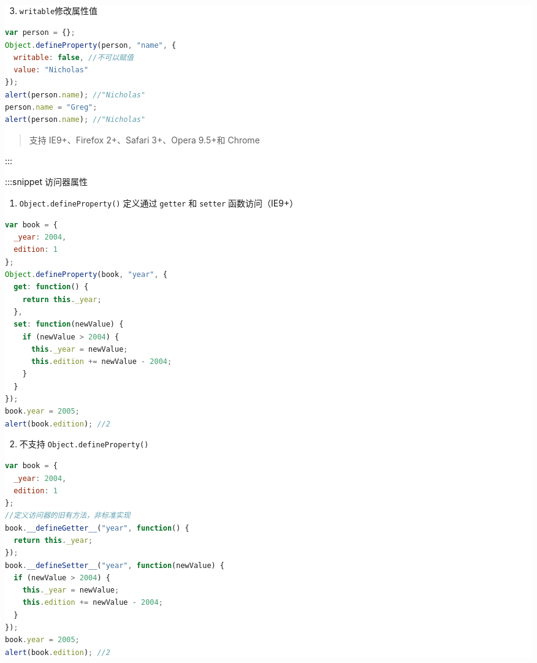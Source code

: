 3. `writable`修改属性值

```javascript
var person = {};
Object.defineProperty(person, "name", {
  writable: false, //不可以赋值
  value: "Nicholas"
});
alert(person.name); //"Nicholas"
person.name = "Greg";
alert(person.name); //"Nicholas"
```

> 支持 IE9+、Firefox 2+、Safari 3+、Opera 9.5+和 Chrome

:::

:::snippet 访问器属性

1. `Object.defineProperty()` 定义通过 `getter` 和 `setter` 函数访问（IE9+）

```javascript
var book = {
  _year: 2004,
  edition: 1
};
Object.defineProperty(book, "year", {
  get: function() {
    return this._year;
  },
  set: function(newValue) {
    if (newValue > 2004) {
      this._year = newValue;
      this.edition += newValue - 2004;
    }
  }
});
book.year = 2005;
alert(book.edition); //2
```

2. 不支持 `Object.defineProperty()`

```javascript
var book = {
  _year: 2004,
  edition: 1
};
//定义访问器的旧有方法，非标准实现
book.__defineGetter__("year", function() {
  return this._year;
});
book.__defineSetter__("year", function(newValue) {
  if (newValue > 2004) {
    this._year = newValue;
    this.edition += newValue - 2004;
  }
});
book.year = 2005;
alert(book.edition); //2
```

